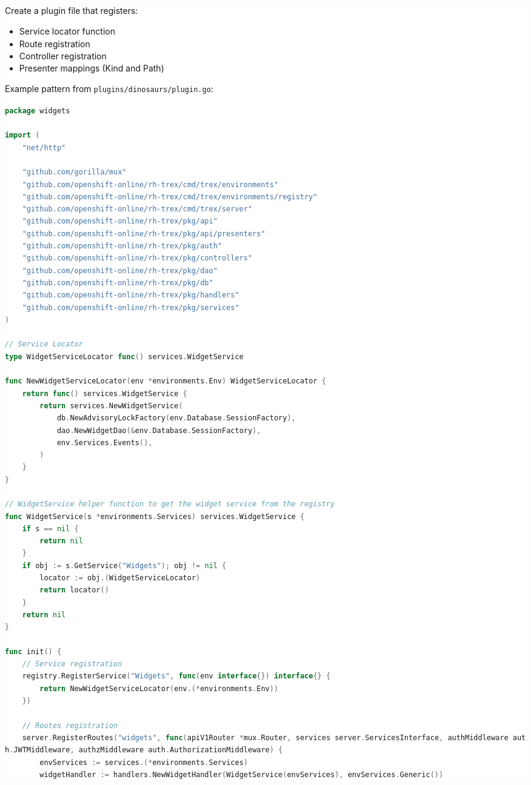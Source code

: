 Create a plugin file that registers:
- Service locator function
- Route registration
- Controller registration
- Presenter mappings (Kind and Path)

Example pattern from `plugins/dinosaurs/plugin.go`:
```go
package widgets

import (
    "net/http"

    "github.com/gorilla/mux"
    "github.com/openshift-online/rh-trex/cmd/trex/environments"
    "github.com/openshift-online/rh-trex/cmd/trex/environments/registry"
    "github.com/openshift-online/rh-trex/cmd/trex/server"
    "github.com/openshift-online/rh-trex/pkg/api"
    "github.com/openshift-online/rh-trex/pkg/api/presenters"
    "github.com/openshift-online/rh-trex/pkg/auth"
    "github.com/openshift-online/rh-trex/pkg/controllers"
    "github.com/openshift-online/rh-trex/pkg/dao"
    "github.com/openshift-online/rh-trex/pkg/db"
    "github.com/openshift-online/rh-trex/pkg/handlers"
    "github.com/openshift-online/rh-trex/pkg/services"
)

// Service Locator
type WidgetServiceLocator func() services.WidgetService

func NewWidgetServiceLocator(env *environments.Env) WidgetServiceLocator {
    return func() services.WidgetService {
        return services.NewWidgetService(
            db.NewAdvisoryLockFactory(env.Database.SessionFactory),
            dao.NewWidgetDao(&env.Database.SessionFactory),
            env.Services.Events(),
        )
    }
}

// WidgetService helper function to get the widget service from the registry
func WidgetService(s *environments.Services) services.WidgetService {
    if s == nil {
        return nil
    }
    if obj := s.GetService("Widgets"); obj != nil {
        locator := obj.(WidgetServiceLocator)
        return locator()
    }
    return nil
}

func init() {
    // Service registration
    registry.RegisterService("Widgets", func(env interface{}) interface{} {
        return NewWidgetServiceLocator(env.(*environments.Env))
    })

    // Routes registration
    server.RegisterRoutes("widgets", func(apiV1Router *mux.Router, services server.ServicesInterface, authMiddleware auth.JWTMiddleware, authzMiddleware auth.AuthorizationMiddleware) {
        envServices := services.(*environments.Services)
        widgetHandler := handlers.NewWidgetHandler(WidgetService(envServices), envServices.Generic())
```